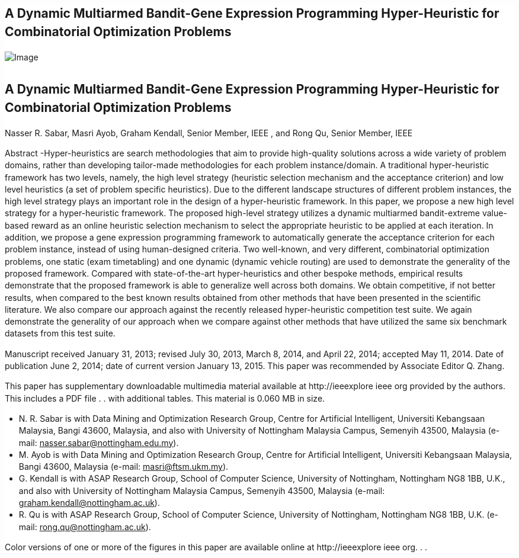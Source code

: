 ## A Dynamic Multiarmed Bandit-Gene Expression Programming Hyper-Heuristic for Combinatorial Optimization Problems

![Image](image_000000_3466573eb12da3296a0e4851c3d957f3dbf6e5cadd539d7f73013f8905ed8742.png)

## A Dynamic Multiarmed Bandit-Gene Expression Programming Hyper-Heuristic for Combinatorial Optimization Problems

Nasser R. Sabar, Masri Ayob, Graham Kendall, Senior Member, IEEE , and Rong Qu, Senior Member, IEEE

Abstract -Hyper-heuristics are search methodologies that aim to provide high-quality solutions across a wide variety of problem domains, rather than developing tailor-made methodologies for each problem instance/domain. A traditional hyper-heuristic framework has two levels, namely, the high level strategy (heuristic selection mechanism and the acceptance criterion) and low level heuristics (a set of problem specific heuristics). Due to the different landscape structures of different problem instances, the high level strategy plays an important role in the design of a hyper-heuristic framework. In this paper, we propose a new high level strategy for a hyper-heuristic framework. The proposed high-level strategy utilizes a dynamic multiarmed bandit-extreme value-based reward as an online heuristic selection mechanism to select the appropriate heuristic to be applied at each iteration. In addition, we propose a gene expression programming framework to automatically generate the acceptance criterion for each problem instance, instead of using human-designed criteria. Two well-known, and very different, combinatorial optimization problems, one static (exam timetabling) and one dynamic (dynamic vehicle routing) are used to demonstrate the generality of the proposed framework. Compared with state-of-the-art hyper-heuristics and other bespoke methods, empirical results demonstrate that the proposed framework is able to generalize well across both domains. We obtain competitive, if not better results, when compared to the best known results obtained from other methods that have been presented in the scientific literature. We also compare our approach against the recently released hyper-heuristic competition test suite. We again demonstrate the generality of our approach when we compare against other methods that have utilized the same six benchmark datasets from this test suite.

Manuscript received January 31, 2013; revised July 30, 2013, March 8, 2014, and April 22, 2014; accepted May 11, 2014. Date of publication June 2, 2014; date of current version January 13, 2015. This paper was recommended by Associate Editor Q. Zhang.

This paper has supplementary downloadable multimedia material available at http://ieeexplore ieee org provided by the authors. This includes a PDF file . . with additional tables. This material is 0.060 MB in size.

- N. R. Sabar is with Data Mining and Optimization Research Group, Centre for Artificial Intelligent, Universiti Kebangsaan Malaysia, Bangi 43600, Malaysia, and also with University of Nottingham Malaysia Campus, Semenyih 43500, Malaysia (e-mail: nasser.sabar@nottingham.edu.my).
- M. Ayob is with Data Mining and Optimization Research Group, Centre for Artificial Intelligent, Universiti Kebangsaan Malaysia, Bangi 43600, Malaysia (e-mail: masri@ftsm.ukm.my).
- G. Kendall is with ASAP Research Group, School of Computer Science, University of Nottingham, Nottingham NG8 1BB, U.K., and also with University of Nottingham Malaysia Campus, Semenyih 43500, Malaysia (e-mail: graham.kendall@nottingham.ac.uk).
- R. Qu is with ASAP Research Group, School of Computer Science, University of Nottingham, Nottingham NG8 1BB, U.K. (e-mail: rong.qu@nottingham.ac.uk).

Color versions of one or more of the figures in this paper are available online at http://ieeexplore ieee org. . .
